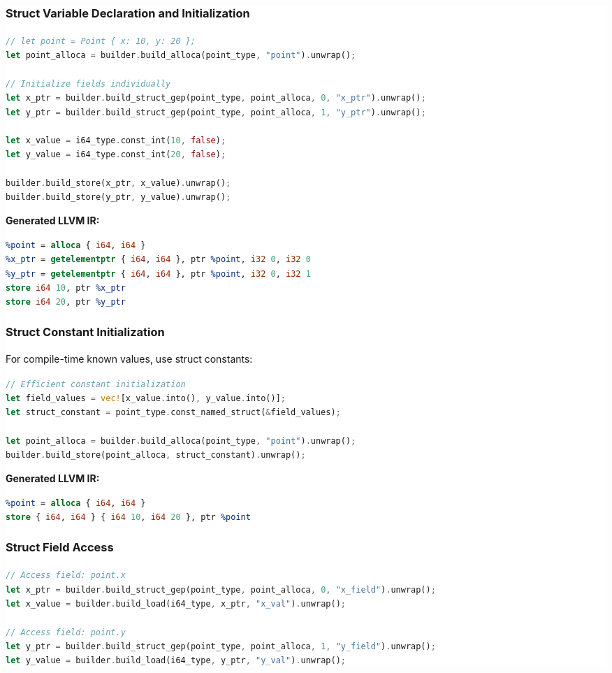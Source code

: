 ### Struct Variable Declaration and Initialization

```rust
// let point = Point { x: 10, y: 20 };
let point_alloca = builder.build_alloca(point_type, "point").unwrap();

// Initialize fields individually
let x_ptr = builder.build_struct_gep(point_type, point_alloca, 0, "x_ptr").unwrap();
let y_ptr = builder.build_struct_gep(point_type, point_alloca, 1, "y_ptr").unwrap();

let x_value = i64_type.const_int(10, false);
let y_value = i64_type.const_int(20, false);

builder.build_store(x_ptr, x_value).unwrap();
builder.build_store(y_ptr, y_value).unwrap();
```

**Generated LLVM IR:**
```llvm
%point = alloca { i64, i64 }
%x_ptr = getelementptr { i64, i64 }, ptr %point, i32 0, i32 0
%y_ptr = getelementptr { i64, i64 }, ptr %point, i32 0, i32 1
store i64 10, ptr %x_ptr
store i64 20, ptr %y_ptr
```

### Struct Constant Initialization

For compile-time known values, use struct constants:

```rust
// Efficient constant initialization
let field_values = vec![x_value.into(), y_value.into()];
let struct_constant = point_type.const_named_struct(&field_values);

let point_alloca = builder.build_alloca(point_type, "point").unwrap();
builder.build_store(point_alloca, struct_constant).unwrap();
```

**Generated LLVM IR:**
```llvm
%point = alloca { i64, i64 }
store { i64, i64 } { i64 10, i64 20 }, ptr %point
```

### Struct Field Access

```rust
// Access field: point.x
let x_ptr = builder.build_struct_gep(point_type, point_alloca, 0, "x_field").unwrap();
let x_value = builder.build_load(i64_type, x_ptr, "x_val").unwrap();

// Access field: point.y
let y_ptr = builder.build_struct_gep(point_type, point_alloca, 1, "y_field").unwrap();
let y_value = builder.build_load(i64_type, y_ptr, "y_val").unwrap();
```
